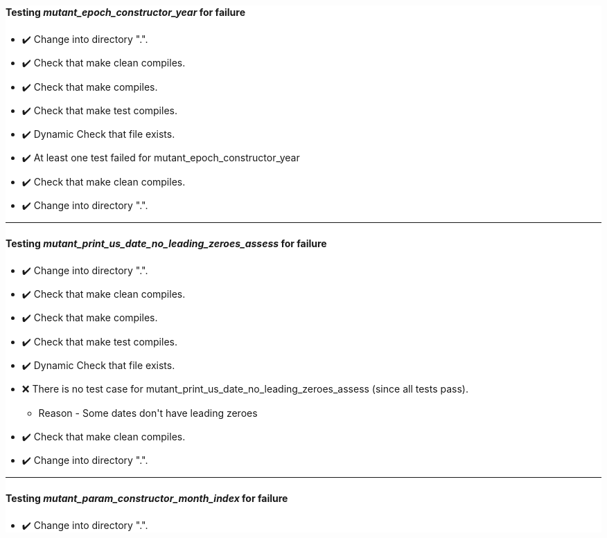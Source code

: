 

#### Testing _mutant_epoch_constructor_year_ for failure

+ :heavy_check_mark:  Change into directory ".".

+ :heavy_check_mark:  Check that make clean compiles.



+ :heavy_check_mark:  Check that make  compiles.



+ :heavy_check_mark:  Check that make test compiles.



+ :heavy_check_mark:  Dynamic Check that file exists.

+ :heavy_check_mark:  At least one test failed for mutant_epoch_constructor_year

+ :heavy_check_mark:  Check that make clean compiles.



+ :heavy_check_mark:  Change into directory ".".

---


#### Testing _mutant_print_us_date_no_leading_zeroes_assess_ for failure

+ :heavy_check_mark:  Change into directory ".".

+ :heavy_check_mark:  Check that make clean compiles.



+ :heavy_check_mark:  Check that make  compiles.



+ :heavy_check_mark:  Check that make test compiles.



+ :heavy_check_mark:  Dynamic Check that file exists.

+ :x:  There is no test case for mutant_print_us_date_no_leading_zeroes_assess (since all tests pass).
   - Reason - Some dates don't have leading zeroes

+ :heavy_check_mark:  Check that make clean compiles.



+ :heavy_check_mark:  Change into directory ".".

---


#### Testing _mutant_param_constructor_month_index_ for failure

+ :heavy_check_mark:  Change into directory ".".
